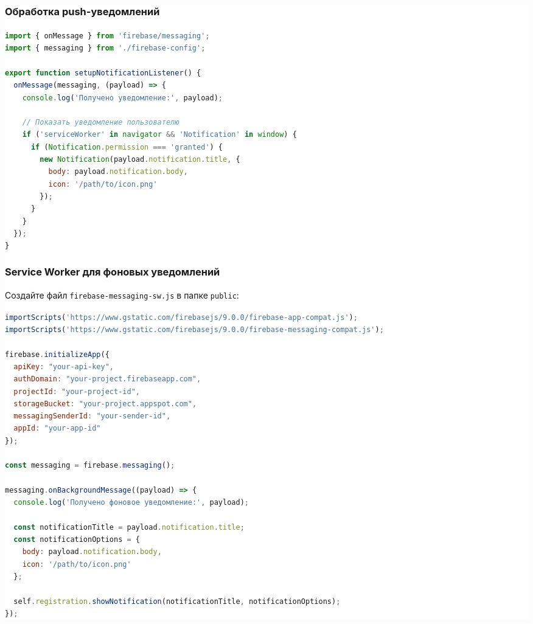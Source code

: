 ### Обработка push-уведомлений

```javascript
import { onMessage } from 'firebase/messaging';
import { messaging } from './firebase-config';

export function setupNotificationListener() {
  onMessage(messaging, (payload) => {
    console.log('Получено уведомление:', payload);
    
    // Показать уведомление пользователю
    if ('serviceWorker' in navigator && 'Notification' in window) {
      if (Notification.permission === 'granted') {
        new Notification(payload.notification.title, {
          body: payload.notification.body,
          icon: '/path/to/icon.png'
        });
      }
    }
  });
}
```

### Service Worker для фоновых уведомлений

Создайте файл `firebase-messaging-sw.js` в папке `public`:

```javascript
importScripts('https://www.gstatic.com/firebasejs/9.0.0/firebase-app-compat.js');
importScripts('https://www.gstatic.com/firebasejs/9.0.0/firebase-messaging-compat.js');

firebase.initializeApp({
  apiKey: "your-api-key",
  authDomain: "your-project.firebaseapp.com",
  projectId: "your-project-id",
  storageBucket: "your-project.appspot.com",
  messagingSenderId: "your-sender-id",
  appId: "your-app-id"
});

const messaging = firebase.messaging();

messaging.onBackgroundMessage((payload) => {
  console.log('Получено фоновое уведомление:', payload);
  
  const notificationTitle = payload.notification.title;
  const notificationOptions = {
    body: payload.notification.body,
    icon: '/path/to/icon.png'
  };

  self.registration.showNotification(notificationTitle, notificationOptions);
});
```
